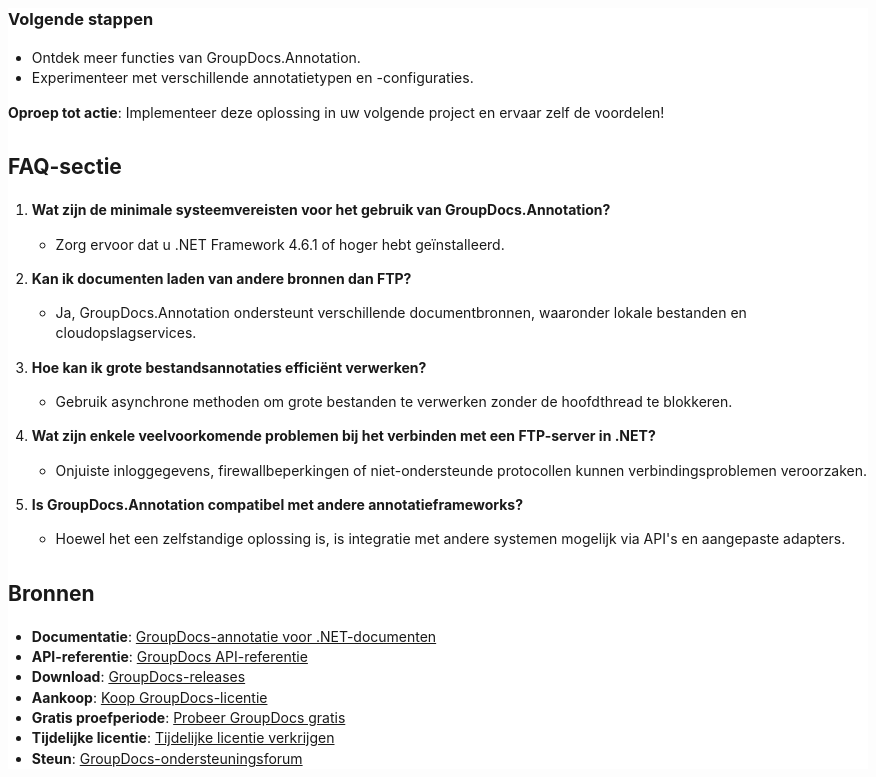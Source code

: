 ### Volgende stappen
- Ontdek meer functies van GroupDocs.Annotation.
- Experimenteer met verschillende annotatietypen en -configuraties.

**Oproep tot actie**: Implementeer deze oplossing in uw volgende project en ervaar zelf de voordelen!

## FAQ-sectie

1. **Wat zijn de minimale systeemvereisten voor het gebruik van GroupDocs.Annotation?**
   - Zorg ervoor dat u .NET Framework 4.6.1 of hoger hebt geïnstalleerd.

2. **Kan ik documenten laden van andere bronnen dan FTP?**
   - Ja, GroupDocs.Annotation ondersteunt verschillende documentbronnen, waaronder lokale bestanden en cloudopslagservices.

3. **Hoe kan ik grote bestandsannotaties efficiënt verwerken?**
   - Gebruik asynchrone methoden om grote bestanden te verwerken zonder de hoofdthread te blokkeren.

4. **Wat zijn enkele veelvoorkomende problemen bij het verbinden met een FTP-server in .NET?**
   - Onjuiste inloggegevens, firewallbeperkingen of niet-ondersteunde protocollen kunnen verbindingsproblemen veroorzaken.

5. **Is GroupDocs.Annotation compatibel met andere annotatieframeworks?**
   - Hoewel het een zelfstandige oplossing is, is integratie met andere systemen mogelijk via API's en aangepaste adapters.

## Bronnen
- **Documentatie**: [GroupDocs-annotatie voor .NET-documenten](https://docs.groupdocs.com/annotation/net/)
- **API-referentie**: [GroupDocs API-referentie](https://reference.groupdocs.com/annotation/net/)
- **Download**: [GroupDocs-releases](https://releases.groupdocs.com/annotation/net/)
- **Aankoop**: [Koop GroupDocs-licentie](https://purchase.groupdocs.com/buy)
- **Gratis proefperiode**: [Probeer GroupDocs gratis](https://releases.groupdocs.com/annotation/net/)
- **Tijdelijke licentie**: [Tijdelijke licentie verkrijgen](https://purchase.groupdocs.com/temporary-license/)
- **Steun**: [GroupDocs-ondersteuningsforum](https://forum.groupdocs.com/c/annotation/)